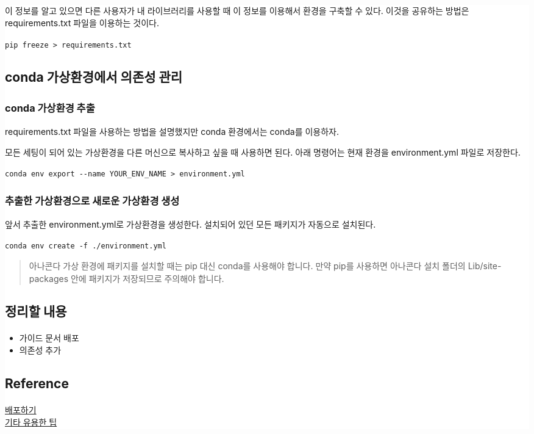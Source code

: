 이 정보를 알고 있으면 다른 사용자가 내 라이브러리를 사용할 때 이 정보를 이용해서 환경을 구축할 수 있다. 이것을 공유하는 방법은 requirements.txt 파일을 이용하는 것이다.

```shell
pip freeze > requirements.txt
```

## conda 가상환경에서 의존성 관리

### conda 가상환경 추출

requirements.txt 파일을 사용하는 방법을 설명했지만 conda 환경에서는 conda를 이용하자.

모든 세팅이 되어 있는 가상환경을 다른 머신으로 복사하고 싶을 때 사용하면 된다. 아래 명령어는 현재 환경을 environment.yml 파일로 저장한다.

```shell
conda env export --name YOUR_ENV_NAME > environment.yml
```

### 추출한 가상환경으로 새로운 가상환경 생성

앞서 추출한 environment.yml로 가상환경을 생성한다. 설치되어 있던 모든 패키지가 자동으로 설치된다.

```shell
conda env create -f ./environment.yml
```

> 아나콘다 가상 환경에 패키지를 설치할 때는 pip 대신 conda를 사용해야 합니다. 만약 pip를 사용하면 아나콘다 설치 폴더의 Lib/site-packages 안에 패키지가 저장되므로 주의해야 합니다.

## 정리할 내용

* 가이드 문서 배포
* 의존성 추가

## Reference

[배포하기](https://newsight.tistory.com/296)\
[기타 유용한 팁](https://newsight.tistory.com/296)
